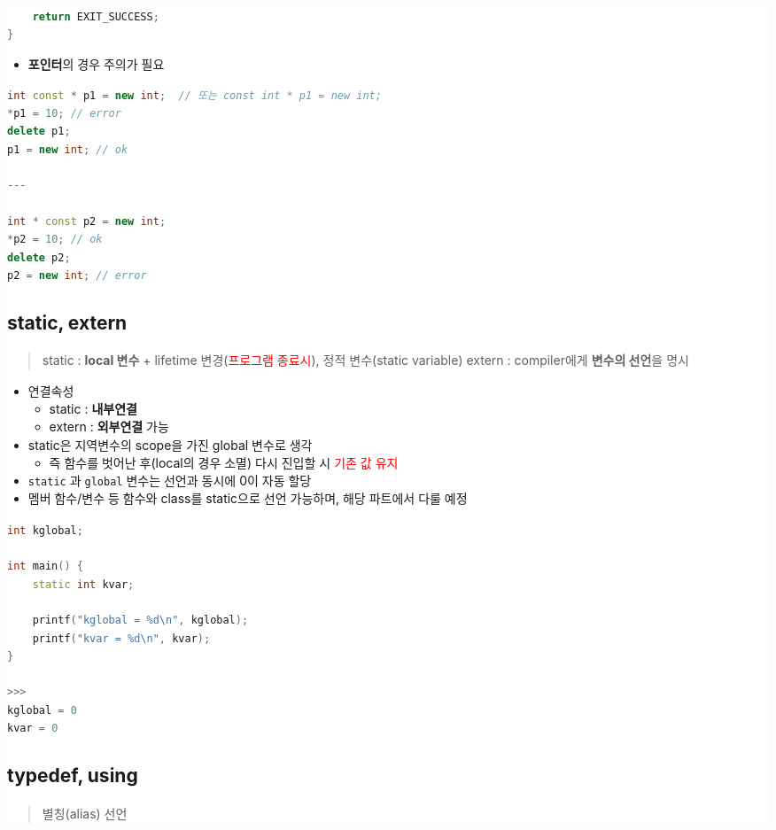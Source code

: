 ```cpp
    return EXIT_SUCCESS;
}
```

- **포인터**의 경우 주의가 필요

```cpp
int const * p1 = new int;  // 또는 const int * p1 = new int;
*p1 = 10; // error
delete p1;
p1 = new int; // ok

---

int * const p2 = new int;
*p2 = 10; // ok
delete p2;
p2 = new int; // error
```

## static, extern

> static : **local 변수** + lifetime 변경(<span style="color:rgb(255, 0, 0)">프로그램 종료시</span>), 정적 변수(static variable)
extern : compiler에게 **변수의 선언**을 명시

- 연결속성
    - static : **내부연결**
    - extern : **외부연결** 가능
- static은 지역변수의 scope을 가진 global 변수로 생각
    - 즉 함수를 벗어난 후(local의 경우 소멸) 다시 진입할 시 <span style="color:rgb(255, 0, 0)">기존 값 유지</span>
- `static` 과 `global` 변수는 선언과 동시에 0이 자동 할당
- 멤버 함수/변수 등 함수와 class를 static으로 선언 가능하며, 해당 파트에서 다룰 예정

```cpp
int kglobal;

int main() {
    static int kvar;
    
    printf("kglobal = %d\n", kglobal);
    printf("kvar = %d\n", kvar);
} 

>>> 
kglobal = 0
kvar = 0
```

## typedef, using

> 별칭(alias) 선언
